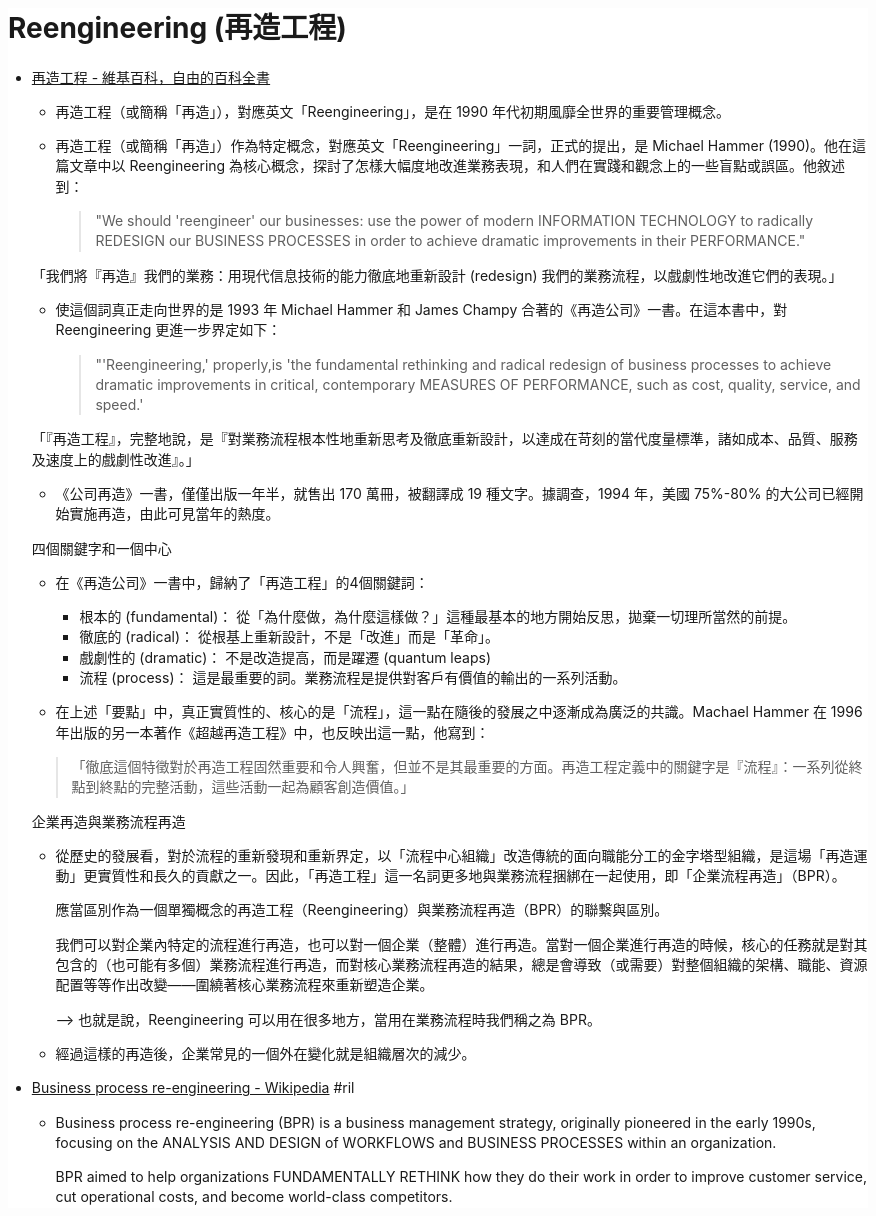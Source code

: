 # Reengineering (再造工程)

  - [再造工程 \- 維基百科，自由的百科全書](https://zh.wikipedia.org/wiki/再造工程)

      - 再造工程（或簡稱「再造」），對應英文「Reengineering」，是在 1990 年代初期風靡全世界的重要管理概念。

      - 再造工程（或簡稱「再造」）作為特定概念，對應英文「Reengineering」一詞，正式的提出，是 Michael Hammer (1990)。他在這篇文章中以 Reengineering 為核心概念，探討了怎樣大幅度地改進業務表現，和人們在實踐和觀念上的一些盲點或誤區。他敘述到：

        > "We should 'reengineer' our businesses: use the power of modern INFORMATION TECHNOLOGY to radically REDESIGN our BUSINESS PROCESSES in order to achieve dramatic improvements in their PERFORMANCE."

       「我們將『再造』我們的業務：用現代信息技術的能力徹底地重新設計 (redesign) 我們的業務流程，以戲劇性地改進它們的表現。」

      - 使這個詞真正走向世界的是 1993 年 Michael Hammer 和 James Champy 合著的《再造公司》一書。在這本書中，對 Reengineering 更進一步界定如下：

        > "'Reengineering,' properly,is 'the fundamental rethinking and radical redesign of business processes to achieve dramatic improvements in critical, contemporary MEASURES OF PERFORMANCE, such as cost, quality, service, and speed.'

       「『再造工程』，完整地說，是『對業務流程根本性地重新思考及徹底重新設計，以達成在苛刻的當代度量標準，諸如成本、品質、服務及速度上的戲劇性改進』。」

      - 《公司再造》一書，僅僅出版一年半，就售出 170 萬冊，被翻譯成 19 種文字。據調查，1994 年，美國 75%-80% 的大公司已經開始實施再造，由此可見當年的熱度。

    四個關鍵字和一個中心

      - 在《再造公司》一書中，歸納了「再造工程」的4個關鍵詞：

          - 根本的 (fundamental)： 從「為什麼做，為什麼這樣做？」這種最基本的地方開始反思，拋棄一切理所當然的前提。
          - 徹底的 (radical)： 從根基上重新設計，不是「改進」而是「革命」。
          - 戲劇性的 (dramatic)： 不是改造提高，而是躍遷 (quantum leaps)
          - 流程 (process)： 這是最重要的詞。業務流程是提供對客戶有價值的輸出的一系列活動。

      - 在上述「要點」中，真正實質性的、核心的是「流程」，這一點在隨後的發展之中逐漸成為廣泛的共識。Machael Hammer 在 1996年出版的另一本著作《超越再造工程》中，也反映出這一點，他寫到：

       > 「徹底這個特徵對於再造工程固然重要和令人興奮，但並不是其最重要的方面。再造工程定義中的關鍵字是『流程』：一系列從終點到終點的完整活動，這些活動一起為顧客創造價值。」

    企業再造與業務流程再造

      - 從歷史的發展看，對於流程的重新發現和重新界定，以「流程中心組織」改造傳統的面向職能分工的金字塔型組織，是這場「再造運動」更實質性和長久的貢獻之一。因此，「再造工程」這一名詞更多地與業務流程捆綁在一起使用，即「企業流程再造」（BPR）。

        應當區別作為一個單獨概念的再造工程（Reengineering）與業務流程再造（BPR）的聯繫與區別。

        我們可以對企業內特定的流程進行再造，也可以對一個企業（整體）進行再造。當對一個企業進行再造的時候，核心的任務就是對其包含的（也可能有多個）業務流程進行再造，而對核心業務流程再造的結果，總是會導致（或需要）對整個組織的架構、職能、資源配置等等作出改變——圍繞著核心業務流程來重新塑造企業。

        --> 也就是說，Reengineering 可以用在很多地方，當用在業務流程時我們稱之為 BPR。

      - 經過這樣的再造後，企業常見的一個外在變化就是組織層次的減少。

  - [Business process re\-engineering \- Wikipedia](https://en.wikipedia.org/wiki/Business_process_re-engineering) #ril

      - Business process re-engineering (BPR) is a business management strategy, originally pioneered in the early 1990s, focusing on the ANALYSIS AND DESIGN of WORKFLOWS and BUSINESS PROCESSES within an organization.

        BPR aimed to help organizations FUNDAMENTALLY RETHINK how they do their work in order to improve customer service, cut operational costs, and become world-class competitors.
